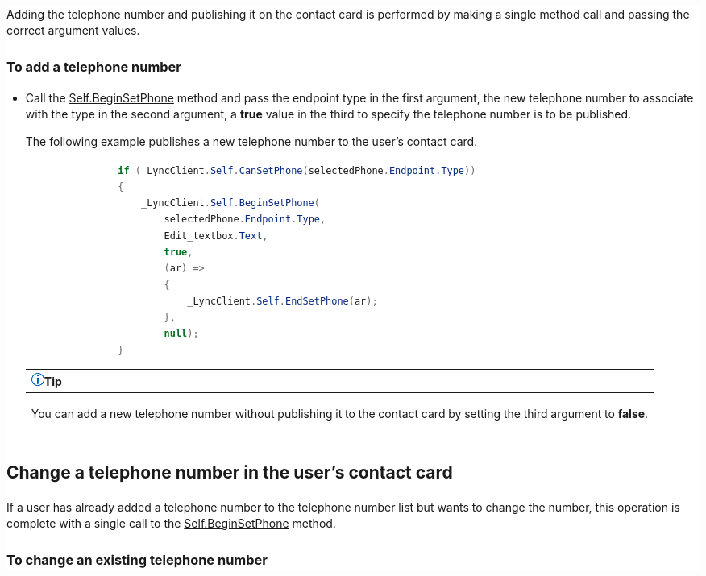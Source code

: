 Adding the telephone number and publishing it on the contact card is performed by making a single method call and passing the correct argument values.

### To add a telephone number

  - Call the [Self.BeginSetPhone](https://msdn.microsoft.com/en-us/library/jj293545\(v=office.15\)) method and pass the endpoint type in the first argument, the new telephone number to associate with the type in the second argument, a **true** value in the third to specify the telephone number is to be published.
    
    The following example publishes a new telephone number to the user’s contact card.
    
    ``` csharp
                    if (_LyncClient.Self.CanSetPhone(selectedPhone.Endpoint.Type))
                    {
                        _LyncClient.Self.BeginSetPhone(
                            selectedPhone.Endpoint.Type,
                            Edit_textbox.Text,
                            true,
                            (ar) =>
                            {
                                _LyncClient.Self.EndSetPhone(ar);
                            },
                            null);
                    }
    ```
    
    <table>
    <colgroup>
    <col style="width: 100%" />
    </colgroup>
    <thead>
    <tr class="header">
    <th><img src="images/JJ933112.alert_note(Office.15).gif" title="Tip" alt="Tip" /><strong>Tip</strong></th>
    </tr>
    </thead>
    <tbody>
    <tr class="odd">
    <td><p>You can add a new telephone number without publishing it to the contact card by setting the third argument to <strong>false</strong>.</p></td>
    </tr>
    </tbody>
    </table>

## Change a telephone number in the user’s contact card

If a user has already added a telephone number to the telephone number list but wants to change the number, this operation is complete with a single call to the [Self.BeginSetPhone](https://msdn.microsoft.com/en-us/library/jj293545\(v=office.15\)) method.

### To change an existing telephone number
